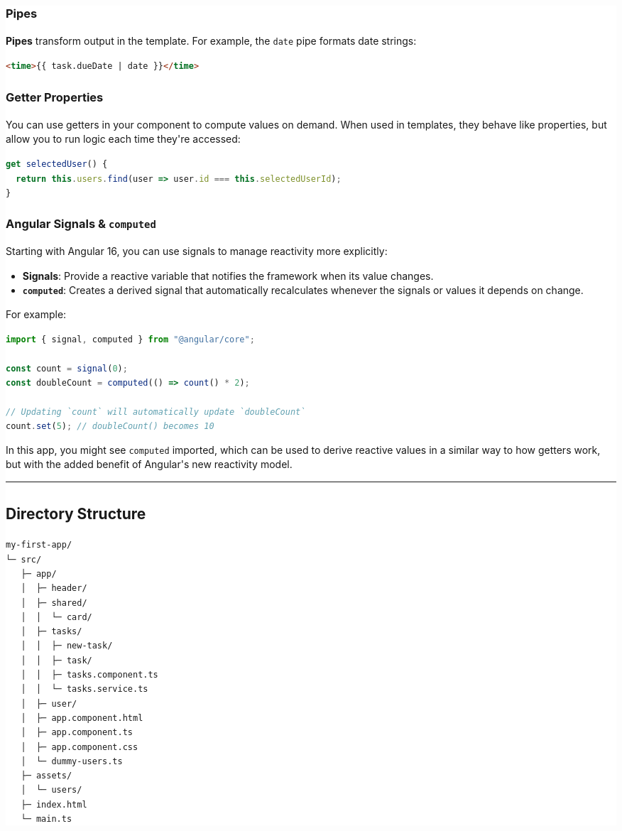 ### Pipes

**Pipes** transform output in the template. For example, the `date` pipe formats date strings:

```html
<time>{{ task.dueDate | date }}</time>
```

### Getter Properties

You can use getters in your component to compute values on demand. When used in templates, they behave like properties, but allow you to run logic each time they're accessed:

```ts
get selectedUser() {
  return this.users.find(user => user.id === this.selectedUserId);
}
```

### Angular Signals & `computed`

Starting with Angular 16, you can use signals to manage reactivity more explicitly:

- **Signals**: Provide a reactive variable that notifies the framework when its value changes.
- **`computed`**: Creates a derived signal that automatically recalculates whenever the signals or values it depends on change.

For example:

```ts
import { signal, computed } from "@angular/core";

const count = signal(0);
const doubleCount = computed(() => count() * 2);

// Updating `count` will automatically update `doubleCount`
count.set(5); // doubleCount() becomes 10
```

In this app, you might see `computed` imported, which can be used to derive reactive values in a similar way to how getters work, but with the added benefit of Angular's new reactivity model.

---

## Directory Structure

```
my-first-app/
└─ src/
   ├─ app/
   │  ├─ header/
   │  ├─ shared/
   │  │  └─ card/
   │  ├─ tasks/
   │  │  ├─ new-task/
   │  │  ├─ task/
   │  │  ├─ tasks.component.ts
   │  │  └─ tasks.service.ts
   │  ├─ user/
   │  ├─ app.component.html
   │  ├─ app.component.ts
   │  ├─ app.component.css
   │  └─ dummy-users.ts
   ├─ assets/
   │  └─ users/
   ├─ index.html
   └─ main.ts
```